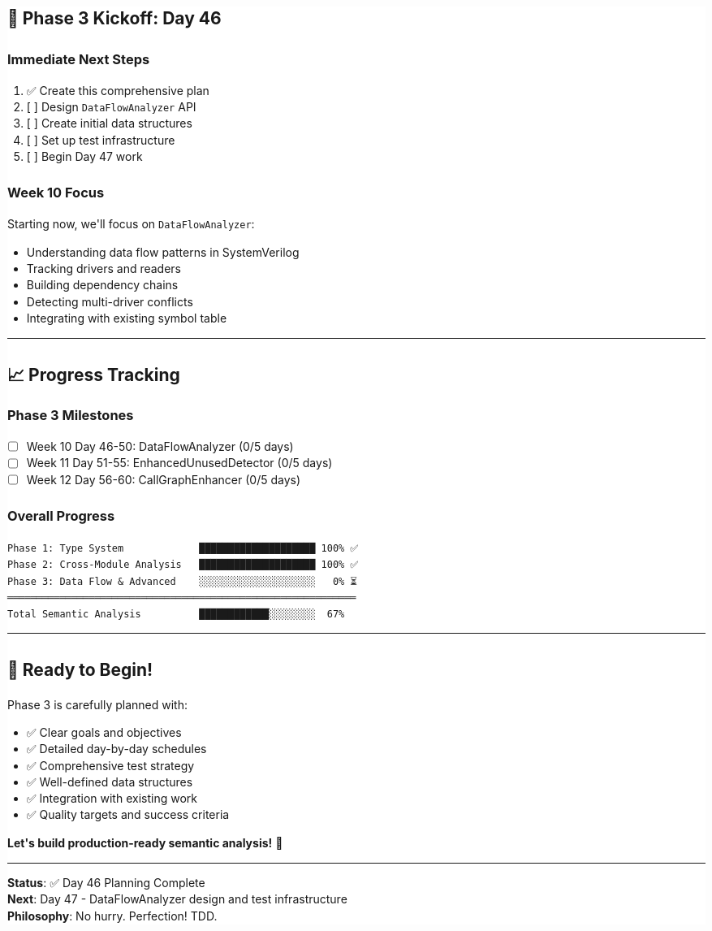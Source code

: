 
## 🚀 **Phase 3 Kickoff: Day 46**

### **Immediate Next Steps**

1. ✅ Create this comprehensive plan
2. [ ] Design `DataFlowAnalyzer` API
3. [ ] Create initial data structures
4. [ ] Set up test infrastructure
5. [ ] Begin Day 47 work

### **Week 10 Focus**

Starting now, we'll focus on `DataFlowAnalyzer`:
- Understanding data flow patterns in SystemVerilog
- Tracking drivers and readers
- Building dependency chains
- Detecting multi-driver conflicts
- Integrating with existing symbol table

---

## 📈 **Progress Tracking**

### **Phase 3 Milestones**

- [ ] Week 10 Day 46-50: DataFlowAnalyzer (0/5 days)
- [ ] Week 11 Day 51-55: EnhancedUnusedDetector (0/5 days)
- [ ] Week 12 Day 56-60: CallGraphEnhancer (0/5 days)

### **Overall Progress**

```
Phase 1: Type System             ████████████████████ 100% ✅
Phase 2: Cross-Module Analysis   ████████████████████ 100% ✅
Phase 3: Data Flow & Advanced    ░░░░░░░░░░░░░░░░░░░░   0% ⏳
════════════════════════════════════════════════════════════
Total Semantic Analysis          ████████████░░░░░░░░  67% 
```

---

## 🎊 **Ready to Begin!**

Phase 3 is carefully planned with:
- ✅ Clear goals and objectives
- ✅ Detailed day-by-day schedules
- ✅ Comprehensive test strategy
- ✅ Well-defined data structures
- ✅ Integration with existing work
- ✅ Quality targets and success criteria

**Let's build production-ready semantic analysis!** 🚀

---

**Status**: ✅ Day 46 Planning Complete  
**Next**: Day 47 - DataFlowAnalyzer design and test infrastructure  
**Philosophy**: No hurry. Perfection! TDD.

